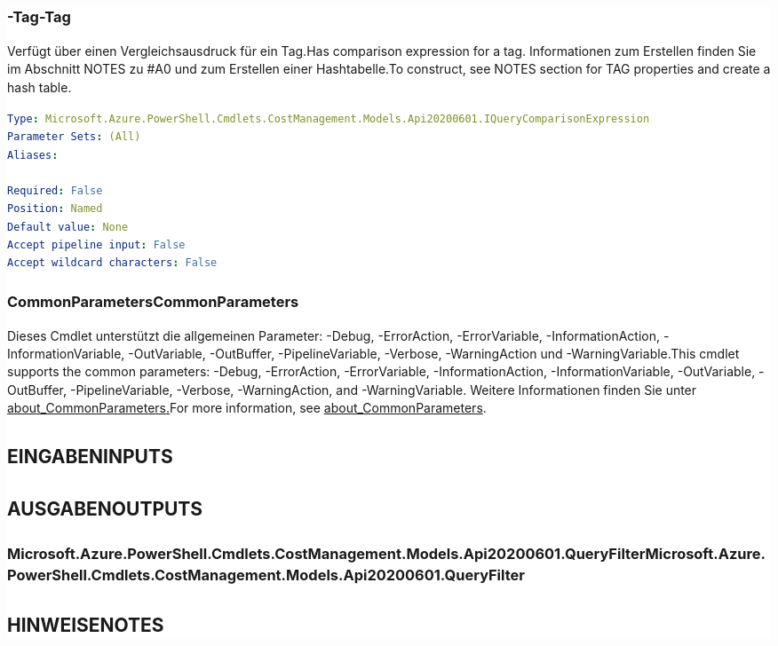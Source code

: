 ### <span data-ttu-id="16a8b-125">-Tag</span><span class="sxs-lookup"><span data-stu-id="16a8b-125">-Tag</span></span>
<span data-ttu-id="16a8b-126">Verfügt über einen Vergleichsausdruck für ein Tag.</span><span class="sxs-lookup"><span data-stu-id="16a8b-126">Has comparison expression for a tag.</span></span>
<span data-ttu-id="16a8b-127">Informationen zum Erstellen finden Sie im Abschnitt NOTES zu #A0 und zum Erstellen einer Hashtabelle.</span><span class="sxs-lookup"><span data-stu-id="16a8b-127">To construct, see NOTES section for TAG properties and create a hash table.</span></span>

```yaml
Type: Microsoft.Azure.PowerShell.Cmdlets.CostManagement.Models.Api20200601.IQueryComparisonExpression
Parameter Sets: (All)
Aliases:

Required: False
Position: Named
Default value: None
Accept pipeline input: False
Accept wildcard characters: False
```

### <span data-ttu-id="16a8b-128">CommonParameters</span><span class="sxs-lookup"><span data-stu-id="16a8b-128">CommonParameters</span></span>
<span data-ttu-id="16a8b-129">Dieses Cmdlet unterstützt die allgemeinen Parameter: -Debug, -ErrorAction, -ErrorVariable, -InformationAction, -InformationVariable, -OutVariable, -OutBuffer, -PipelineVariable, -Verbose, -WarningAction und -WarningVariable.</span><span class="sxs-lookup"><span data-stu-id="16a8b-129">This cmdlet supports the common parameters: -Debug, -ErrorAction, -ErrorVariable, -InformationAction, -InformationVariable, -OutVariable, -OutBuffer, -PipelineVariable, -Verbose, -WarningAction, and -WarningVariable.</span></span> <span data-ttu-id="16a8b-130">Weitere Informationen finden Sie unter [about_CommonParameters.](http://go.microsoft.com/fwlink/?LinkID=113216)</span><span class="sxs-lookup"><span data-stu-id="16a8b-130">For more information, see [about_CommonParameters](http://go.microsoft.com/fwlink/?LinkID=113216).</span></span>

## <span data-ttu-id="16a8b-131">EINGABEN</span><span class="sxs-lookup"><span data-stu-id="16a8b-131">INPUTS</span></span>

## <span data-ttu-id="16a8b-132">AUSGABEN</span><span class="sxs-lookup"><span data-stu-id="16a8b-132">OUTPUTS</span></span>

### <span data-ttu-id="16a8b-133">Microsoft.Azure.PowerShell.Cmdlets.CostManagement.Models.Api20200601.QueryFilter</span><span class="sxs-lookup"><span data-stu-id="16a8b-133">Microsoft.Azure.PowerShell.Cmdlets.CostManagement.Models.Api20200601.QueryFilter</span></span>

## <span data-ttu-id="16a8b-134">HINWEISE</span><span class="sxs-lookup"><span data-stu-id="16a8b-134">NOTES</span></span>
